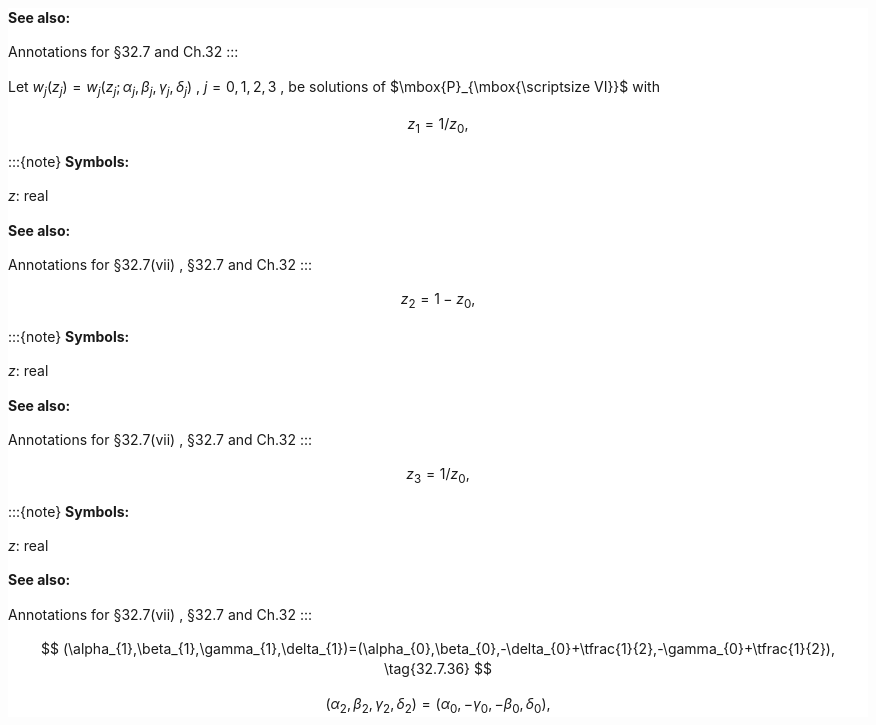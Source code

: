 **See also:**

Annotations for §32.7 and Ch.32
:::

Let $w_{j}(z_{j})=w_{j}(z_{j};\alpha_{j},\beta_{j},\gamma_{j},\delta_{j})$ , $j=0,1,2,3$ , be solutions of $\mbox{P}_{\mbox{\scriptsize VI}}$ with

<a id="EGx6"></a>

$$
\displaystyle z_{1} \displaystyle=1/z_{0}, \tag{32.7.33}
$$

:::{note}
**Symbols:**

$z$: real

**See also:**

Annotations for §32.7(vii) , §32.7 and Ch.32
:::

$$
\displaystyle z_{2} \displaystyle=1-z_{0}, \tag{32.7.34}
$$

:::{note}
**Symbols:**

$z$: real

**See also:**

Annotations for §32.7(vii) , §32.7 and Ch.32
:::

$$
\displaystyle z_{3} \displaystyle=1/z_{0}, \tag{32.7.35}
$$

:::{note}
**Symbols:**

$z$: real

**See also:**

Annotations for §32.7(vii) , §32.7 and Ch.32
:::


<a id="E36"></a>
$$
(\alpha_{1},\beta_{1},\gamma_{1},\delta_{1})=(\alpha_{0},\beta_{0},-\delta_{0}+\tfrac{1}{2},-\gamma_{0}+\tfrac{1}{2}), \tag{32.7.36}
$$


<a id="E37"></a>
$$
(\alpha_{2},\beta_{2},\gamma_{2},\delta_{2})=(\alpha_{0},-\gamma_{0},-\beta_{0},\delta_{0}), \tag{32.7.37}
$$
